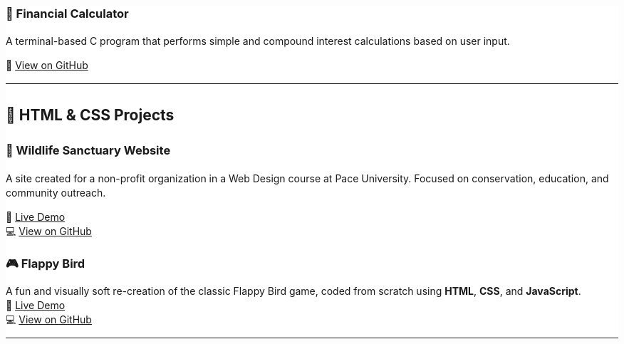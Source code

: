 ### 🧮 Financial Calculator

A terminal-based C program that performs simple and compound interest calculations based on user input.

🔗 [View on GitHub](https://github.com/yineirya/financial-calculator)

---

## 📝 HTML & CSS Projects
### 🐾 Wildlife Sanctuary Website
A site created for a non-profit organization in a Web Design course at Pace University. Focused on conservation, education, and community outreach.

🔗 [Live Demo](https://yineirya.github.io/Wildlife-Rescue-Project/)  
💻 [View on GitHub](https://github.com/yineirya/Wildlife-Rescue-Project)

### 🎮 Flappy Bird
A fun and visually soft re-creation of the classic Flappy Bird game, coded from scratch using **HTML**, **CSS**, and **JavaScript**.  
🔗 [Live Demo](https://yineirya.github.io/flappy-bird/)  
💻 [View on GitHub](https://github.com/yineirya/flappy-bird)

---

